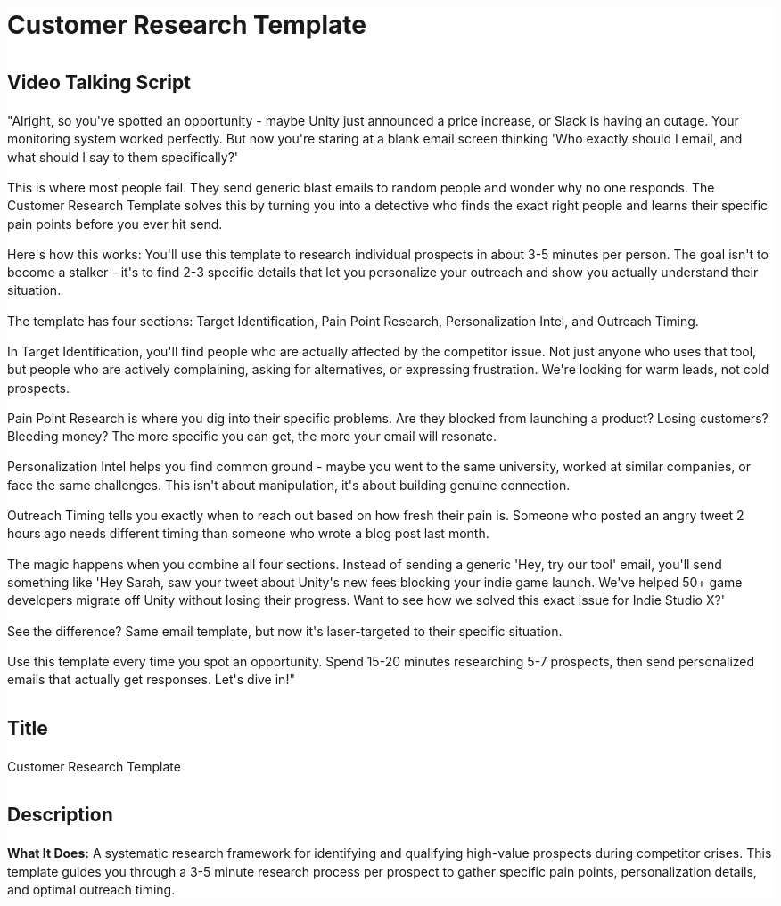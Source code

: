 # Customer Research Template

## Video Talking Script

"Alright, so you've spotted an opportunity - maybe Unity just announced a price increase, or Slack is having an outage. Your monitoring system worked perfectly. But now you're staring at a blank email screen thinking 'Who exactly should I email, and what should I say to them specifically?'

This is where most people fail. They send generic blast emails to random people and wonder why no one responds. The Customer Research Template solves this by turning you into a detective who finds the exact right people and learns their specific pain points before you ever hit send.

Here's how this works: You'll use this template to research individual prospects in about 3-5 minutes per person. The goal isn't to become a stalker - it's to find 2-3 specific details that let you personalize your outreach and show you actually understand their situation.

The template has four sections: Target Identification, Pain Point Research, Personalization Intel, and Outreach Timing.

In Target Identification, you'll find people who are actually affected by the competitor issue. Not just anyone who uses that tool, but people who are actively complaining, asking for alternatives, or expressing frustration. We're looking for warm leads, not cold prospects.

Pain Point Research is where you dig into their specific problems. Are they blocked from launching a product? Losing customers? Bleeding money? The more specific you can get, the more your email will resonate.

Personalization Intel helps you find common ground - maybe you went to the same university, worked at similar companies, or face the same challenges. This isn't about manipulation, it's about building genuine connection.

Outreach Timing tells you exactly when to reach out based on how fresh their pain is. Someone who posted an angry tweet 2 hours ago needs different timing than someone who wrote a blog post last month.

The magic happens when you combine all four sections. Instead of sending a generic 'Hey, try our tool' email, you'll send something like 'Hey Sarah, saw your tweet about Unity's new fees blocking your indie game launch. We've helped 50+ game developers migrate off Unity without losing their progress. Want to see how we solved this exact issue for Indie Studio X?'

See the difference? Same email template, but now it's laser-targeted to their specific situation.

Use this template every time you spot an opportunity. Spend 15-20 minutes researching 5-7 prospects, then send personalized emails that actually get responses. Let's dive in!"

## Title
Customer Research Template

## Description

**What It Does:**
A systematic research framework for identifying and qualifying high-value prospects during competitor crises. This template guides you through a 3-5 minute research process per prospect to gather specific pain points, personalization details, and optimal outreach timing.
